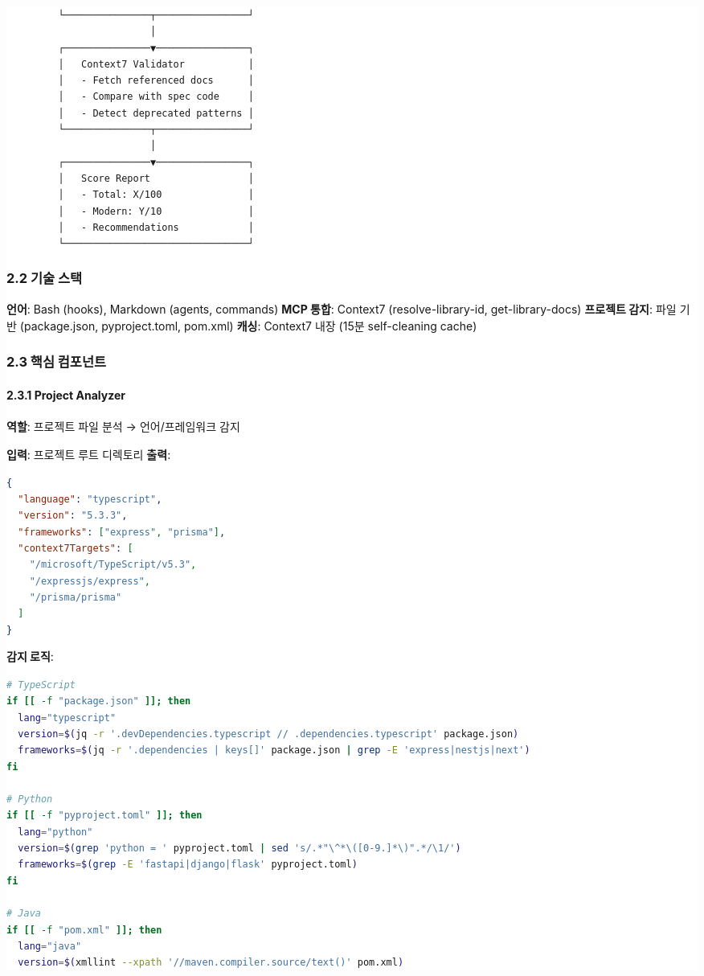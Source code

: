 ```
         └───────────────┬────────────────┘
                         │
         ┌───────────────▼────────────────┐
         │   Context7 Validator           │
         │   - Fetch referenced docs      │
         │   - Compare with spec code     │
         │   - Detect deprecated patterns │
         └───────────────┬────────────────┘
                         │
         ┌───────────────▼────────────────┐
         │   Score Report                 │
         │   - Total: X/100               │
         │   - Modern: Y/10               │
         │   - Recommendations            │
         └────────────────────────────────┘
```

### 2.2 기술 스택

**언어**: Bash (hooks), Markdown (agents, commands)
**MCP 통합**: Context7 (resolve-library-id, get-library-docs)
**프로젝트 감지**: 파일 기반 (package.json, pyproject.toml, pom.xml)
**캐싱**: Context7 내장 (15분 self-cleaning cache)

### 2.3 핵심 컴포넌트

#### 2.3.1 Project Analyzer

**역할**: 프로젝트 파일 분석 → 언어/프레임워크 감지

**입력**: 프로젝트 루트 디렉토리
**출력**:
```json
{
  "language": "typescript",
  "version": "5.3.3",
  "frameworks": ["express", "prisma"],
  "context7Targets": [
    "/microsoft/TypeScript/v5.3",
    "/expressjs/express",
    "/prisma/prisma"
  ]
}
```

**감지 로직**:
```bash
# TypeScript
if [[ -f "package.json" ]]; then
  lang="typescript"
  version=$(jq -r '.devDependencies.typescript // .dependencies.typescript' package.json)
  frameworks=$(jq -r '.dependencies | keys[]' package.json | grep -E 'express|nestjs|next')
fi

# Python
if [[ -f "pyproject.toml" ]]; then
  lang="python"
  version=$(grep 'python = ' pyproject.toml | sed 's/.*"\^*\([0-9.]*\)".*/\1/')
  frameworks=$(grep -E 'fastapi|django|flask' pyproject.toml)
fi

# Java
if [[ -f "pom.xml" ]]; then
  lang="java"
  version=$(xmllint --xpath '//maven.compiler.source/text()' pom.xml)
```